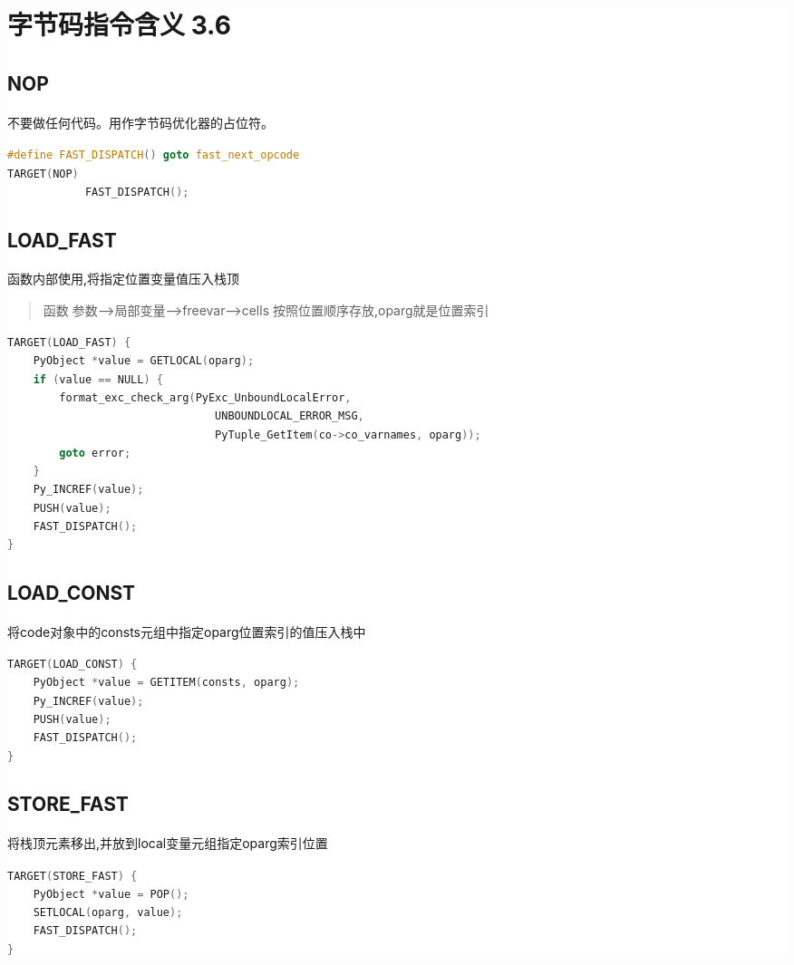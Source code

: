 # 字节码指令含义 3.6

## NOP

不要做任何代码。用作字节码优化器的占位符。

```c
#define FAST_DISPATCH() goto fast_next_opcode
TARGET(NOP)
            FAST_DISPATCH();

```

## LOAD_FAST

函数内部使用,将指定位置变量值压入栈顶

> 函数 参数-->局部变量-->freevar-->cells 按照位置顺序存放,oparg就是位置索引

```c
TARGET(LOAD_FAST) {
    PyObject *value = GETLOCAL(oparg);
    if (value == NULL) {
        format_exc_check_arg(PyExc_UnboundLocalError,
                                UNBOUNDLOCAL_ERROR_MSG,
                                PyTuple_GetItem(co->co_varnames, oparg));
        goto error;
    }
    Py_INCREF(value);
    PUSH(value);
    FAST_DISPATCH();
}
```

## LOAD_CONST

将code对象中的consts元组中指定oparg位置索引的值压入栈中

```c
TARGET(LOAD_CONST) {
    PyObject *value = GETITEM(consts, oparg);
    Py_INCREF(value);
    PUSH(value);
    FAST_DISPATCH();
}
```

## STORE_FAST

将栈顶元素移出,并放到local变量元组指定oparg索引位置

```c
TARGET(STORE_FAST) {
    PyObject *value = POP();
    SETLOCAL(oparg, value);
    FAST_DISPATCH();
}
```
